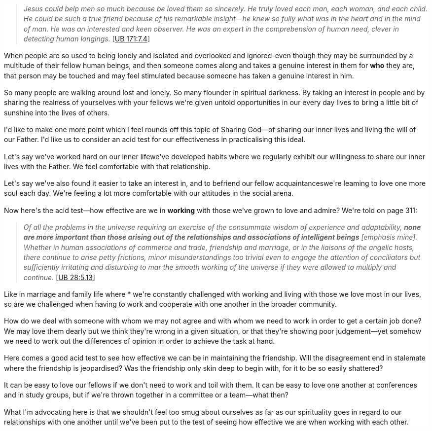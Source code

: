 > _Jesus could belp men so much because be loved them so sincerely. He truly loved each man, each woman, and each child. He could be such a true friend because of his remarkable insight—he knew so fully what was in the heart and in the mind of man. He was an interested and keen observer. He was an expert in the comprebension of human need, clever in detecting human longings._ [[UB 171:7.4](/en/The_Urantia_Book/171#p7_4)]

When people are so used to being lonely and isolated and overlooked and ignored-even though they may be surrounded by a multitude of their fellow human beings, and then someone comes along and takes a genuine interest in them for **who** they are, that person may be touched and may feel stimulated because someone has taken a genuine interest in him.

So many people are walking around lost and lonely. So many flounder in spiritual darkness. By taking an interest in people and by sharing the realness of yourselves with your fellows we're given untold opportunities in our every day lives to bring a little bit of sunshine into the lives of others.

I'd like to make one more point which I feel rounds off this topic of Sharing God—of sharing our inner lives and living the will of our Father. I'd like us to consider an acid test for our effectiveness in practicalising this ideal.

Let's say we've worked hard on our inner lifewe've developed habits where we regularly exhibit our willingness to share our inner lives with the Father. We feel comfortable with that relationship.

Let's say we've also found it easier to take an interest in, and to befriend our fellow acquaintanceswe're leaming to love one more soul each day. We're feeling a lot more comfortable with our attitudes in the social arena.

Now here's the acid test—how effective are we in **working** with those we've grown to love and admire? We're told on page 311:

> _Of all the problems in the universe requiring an exercise of the consummate wisdom of experience and adaptability, ***none are more important than those arising out of the relationships and associations of intelligent beings*** [emphasis mine]. Whether in human associations of commerce and trade, friendship and marriage, or in the liaisons of the angelic hosts, there continue to arise petty frictions, minor misunderstandings too trivial even to engage the attention of conciliators but sufficiently irritating and disturbing to mar the smooth working of the universe if they were allowed to multiply and continue._ [[UB 28:5.13](/en/The_Urantia_Book/28#p5_13)]

Like in marriage and family life where * we're constantly challenged with working and living with those we love most in our lives, so are we challenged when having to work and cooperate with one another in the broader community.

How do we deal with someone with whom we may not agree and with whom we need to work in order to get a certain job done? We may love them dearly but we think they're wrong in a given situation, or that they're showing poor judgement—yet somehow we need to work out the differences of opinion in order to achieve the task at hand.

Here comes a good acid test to see how effective we can be in maintaining the friendship. Will the disagreement end in stalemate where the friendship is jeopardised? Was the friendship only skin deep to begin with, for it to be so easily shattered?

It can be easy to love our fellows if we don't need to work and toil with them. It can be easy to love one another at conferences and in study groups, but if we're thrown together in a committee or a team—what then?

What I'm advocating here is that we shouldn't feel too smug about ourselves as far as our spirituality goes in regard to our relationships with one another until we've been put to the test of seeing how effective we are when working with each other.

